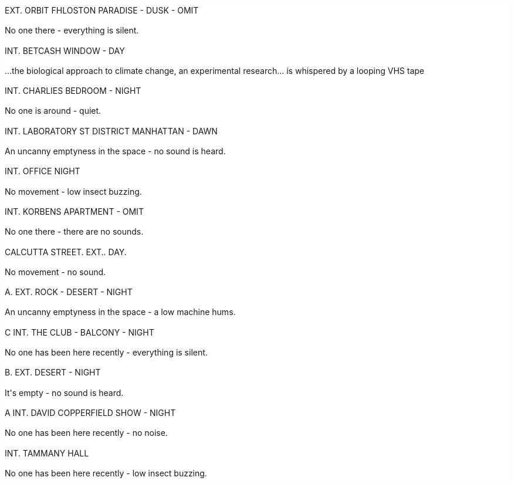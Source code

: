 
EXT. ORBIT  FHLOSTON  PARADISE - DUSK - OMIT

No one there - everything is silent.



INT. BETCASH WINDOW - DAY

...the biological approach to climate change, an experimental research... is whispered by a looping VHS tape 


INT. CHARLIES BEDROOM - NIGHT

No one is around - quiet.



INT. LABORATORY  ST DISTRICT  MANHATTAN - DAWN

An uncanny emptyness in the space - no sound is heard.



INT. OFFICE			NIGHT

No movement - low insect buzzing.



INT. KORBENS  APARTMENT - OMIT

No one there - there are no sounds.



CALCUTTA STREET. EXT.. DAY.

No movement - no sound.



A. EXT. ROCK - DESERT - NIGHT

An uncanny emptyness in the space - a low machine hums.



C	INT. THE CLUB - BALCONY - NIGHT

No one has been here recently - everything is silent.



B. EXT. DESERT - NIGHT

It's empty - no sound is heard.



A	INT. DAVID COPPERFIELD SHOW - NIGHT

No one has been here recently - no noise.



INT. TAMMANY HALL

No one has been here recently - low insect buzzing.

